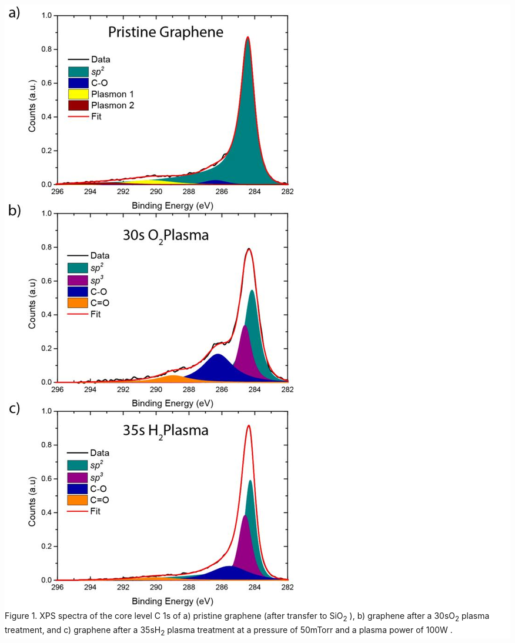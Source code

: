![](images/0d5a0b5007877c7ace68453ea3335d1e600be8d985df138f662746ac794960f1.jpg)  
Figure 1. XPS spectra of the core level C 1s of a) pristine graphene (after transfer to  $\mathrm{SiO}_2$ ), b) graphene after a  $30\mathrm{s}\mathrm{O}_2$  plasma treatment, and c) graphene after a  $35\mathrm{s}\mathrm{H}_2$  plasma treatment at a pressure of  $50\mathrm{mTorr}$  and a plasma power of  $100\mathrm{W}$ .
